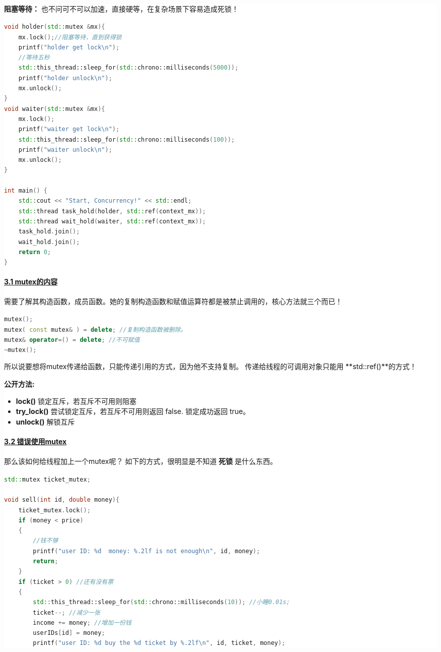 **阻塞等待：** 也不问可不可以加速，直接硬等，在复杂场景下容易造成死锁！
```cpp
void holder(std::mutex &mx){
    mx.lock();//阻塞等待，直到获得锁
    printf("holder get lock\n");
    //等待五秒
    std::this_thread::sleep_for(std::chrono::milliseconds(5000));
    printf("holder unlock\n");
    mx.unlock();
}
void waiter(std::mutex &mx){
    mx.lock();
    printf("waiter get lock\n");
    std::this_thread::sleep_for(std::chrono::milliseconds(100));
    printf("waiter unlock\n");
    mx.unlock();
}

int main() {
    std::cout << "Start, Concurrency!" << std::endl;
    std::thread task_hold(holder, std::ref(context_mx));
    std::thread wait_hold(waiter, std::ref(context_mx));
    task_hold.join();
    wait_hold.join();
    return 0;
}
```
#### [3.1 mutex的内容](#)
需要了解其构造函数，成员函数。她的复制构造函数和赋值运算符都是被禁止调用的，核心方法就三个而已！

```cpp
mutex();
mutex( const mutex& ) = delete; //复制构造函数被删除。
mutex& operator=() = delete; //不可赋值
~mutex();
```
所以说要想将mutex传递给函数，只能传递引用的方式，因为他不支持复制。
传递给线程的可调用对象只能用 **std::ref()**的方式！

**公开方法:**
* **lock()** 锁定互斥，若互斥不可用则阻塞
* **try_lock()**  尝试锁定互斥，若互斥不可用则返回 false. 锁定成功返回 true。
* **unlock()**  解锁互斥


#### [3.2 错误使用mutex](#)
那么该如何给线程加上一个mutex呢？ 如下的方式，很明显是不知道 **死锁** 是什么东西。

```cpp
std::mutex ticket_mutex;

void sell(int id, double money){
    ticket_mutex.lock();
    if (money < price)
    {
        //钱不够
        printf("user ID: %d  money: %.2lf is not enough\n", id, money);   
        return;
    }
    if (ticket > 0) //还有没有票
    {
        std::this_thread::sleep_for(std::chrono::milliseconds(10)); //小睡0.01s;
        ticket--; //减少一张
        income += money; //增加一份钱
        userIDs[id] = money; 
        printf("user ID: %d buy the %d ticket by %.2lf\n", id, ticket, money);   
```